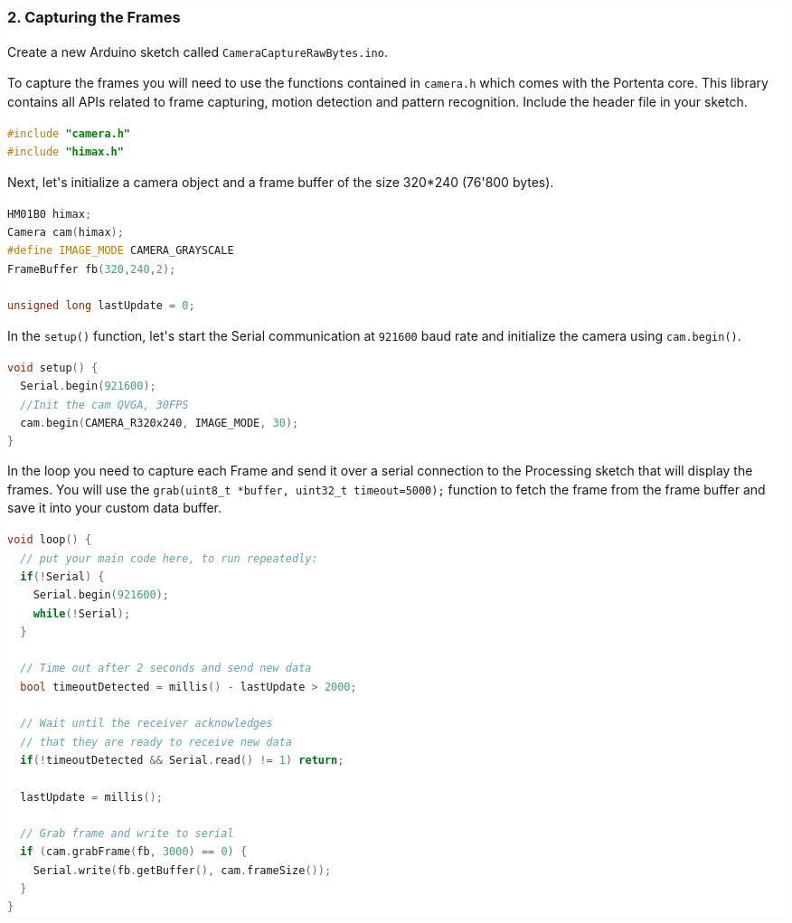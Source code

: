### 2. Capturing the Frames

Create a new Arduino sketch called `CameraCaptureRawBytes.ino`.

To capture the frames you will need to use the functions contained in `camera.h` which comes with the Portenta core. This library contains all APIs related to frame capturing, motion detection and pattern recognition. Include the header file in your sketch.

```cpp
#include "camera.h"
#include "himax.h"
```

Next, let's initialize a camera object and a frame buffer of the size 320*240 (76'800 bytes).

```cpp
HM01B0 himax;
Camera cam(himax);
#define IMAGE_MODE CAMERA_GRAYSCALE
FrameBuffer fb(320,240,2);

unsigned long lastUpdate = 0;
```

In the `setup()` function, let's start the Serial communication at `921600` baud rate and initialize the camera using `cam.begin()`. 

```cpp
void setup() {
  Serial.begin(921600);
  //Init the cam QVGA, 30FPS
  cam.begin(CAMERA_R320x240, IMAGE_MODE, 30);
}
```

In the loop you need to capture each Frame and send it over a serial connection to the Processing sketch that will display the frames. You will use the `grab(uint8_t *buffer, uint32_t timeout=5000);` function to fetch the frame from the frame buffer and save it into your custom data buffer. 

```cpp
void loop() {
  // put your main code here, to run repeatedly:
  if(!Serial) {    
    Serial.begin(921600);
    while(!Serial);
  }
  
  // Time out after 2 seconds and send new data
  bool timeoutDetected = millis() - lastUpdate > 2000;

  // Wait until the receiver acknowledges
  // that they are ready to receive new data
  if(!timeoutDetected && Serial.read() != 1) return;

  lastUpdate = millis();
  
  // Grab frame and write to serial
  if (cam.grabFrame(fb, 3000) == 0) {
    Serial.write(fb.getBuffer(), cam.frameSize());
  }
}
```
